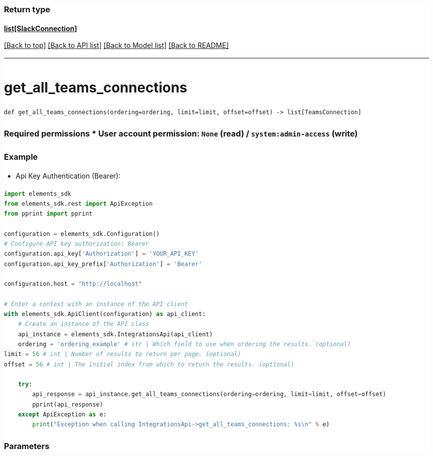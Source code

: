 ### Return type

[**list[SlackConnection]**](SlackConnection.md)

[[Back to top]](#) [[Back to API list]](../#documentation-for-api-endpoints) [[Back to Model list]](../#documentation-for-models) [[Back to README]](../)


***

# **get_all_teams_connections**

    def get_all_teams_connections(ordering=ordering, limit=limit, offset=offset) -> list[TeamsConnection] 



### Required permissions    * User account permission: `None` (read) / `system:admin-access` (write) 

### Example

* Api Key Authentication (Bearer):

```python
import elements_sdk
from elements_sdk.rest import ApiException
from pprint import pprint

configuration = elements_sdk.Configuration()
# Configure API key authorization: Bearer
configuration.api_key['Authorization'] = 'YOUR_API_KEY'
configuration.api_key_prefix['Authorization'] = 'Bearer'

configuration.host = "http://localhost"

# Enter a context with an instance of the API client
with elements_sdk.ApiClient(configuration) as api_client:
    # Create an instance of the API class
    api_instance = elements_sdk.IntegrationsApi(api_client)
    ordering = 'ordering_example' # str | Which field to use when ordering the results. (optional)
limit = 56 # int | Number of results to return per page. (optional)
offset = 56 # int | The initial index from which to return the results. (optional)

    try:
        api_response = api_instance.get_all_teams_connections(ordering=ordering, limit=limit, offset=offset)
        pprint(api_response)
    except ApiException as e:
        print("Exception when calling IntegrationsApi->get_all_teams_connections: %s\n" % e)
```


### Parameters
